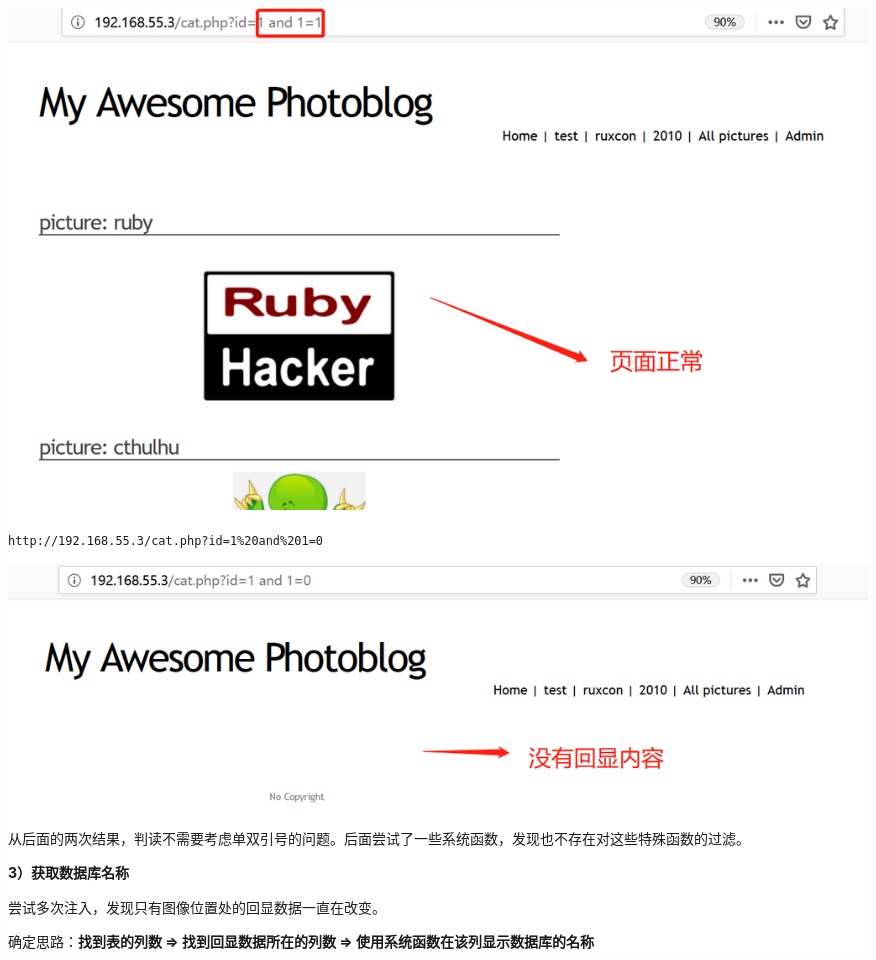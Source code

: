 ![third](image/third.jpg)

```
http://192.168.55.3/cat.php?id=1%20and%201=0
```

![fourth](image/fourth.jpg)

从后面的两次结果，判读不需要考虑单双引号的问题。后面尝试了一些系统函数，发现也不存在对这些特殊函数的过滤。



**3）获取数据库名称**

尝试多次注入，发现只有图像位置处的回显数据一直在改变。

确定思路：**找到表的列数 => 找到回显数据所在的列数 => 使用系统函数在该列显示数据库的名称**
